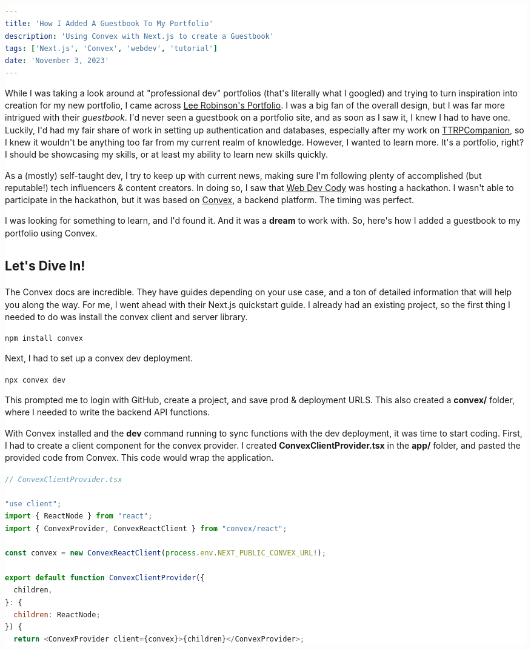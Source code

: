 ```yaml
---
title: 'How I Added A Guestbook To My Portfolio'
description: 'Using Convex with Next.js to create a Guestbook'
tags: ['Next.js', 'Convex', 'webdev', 'tutorial']
date: 'November 3, 2023'
---
```


While I was taking a look around at "professional dev" portfolios (that's literally what I googled) and trying to turn inspiration into creation for my new portfolio, I came across [Lee Robinson's Portfolio](https://leerob.io/). I was a big fan of the overall design, but I was far more intrigued with their *guestbook*. I'd never seen a guestbook on a portfolio site, and as soon as I saw it, I knew I had to have one. Luckily, I'd had my fair share of work in setting up authentication and databases, especially after my work on [TTRPCompanion](https://github.com/knlrvr/ttrpcompanion), so I knew it wouldn't be anything too far from my current realm of knowledge. However, I wanted to learn more. It's a portfolio, right? I should be showcasing my skills, or at least my ability to learn new skills quickly. 

As a (mostly) self-taught dev, I try to keep up with current news, making sure I'm following plenty of accomplished (but reputable!) tech influencers & content creators. In doing so, I saw that [Web Dev Cody](https://www.youtube.com/@WebDevCody/featured) was hosting a hackathon. I wasn't able to participate in the hackathon, but it was based on [Convex](https://www.convex.dev/), a backend platform. The timing was perfect. 

I was looking for something to learn, and I'd found it. And it was a **dream** to work with. So, here's how I added a guestbook to my portfolio using Convex.   

## Let's Dive In!
The Convex docs are incredible. They have guides depending on your use case, and a ton of detailed information that will help you along the way. For me, I went ahead with their Next.js quickstart guide. I already had an existing project, so the first thing I needed to do was install the convex client and server library. 

```
npm install convex
```

Next, I had to set up a convex dev deployment.

```
npx convex dev
```

This prompted me to login with GitHub, create a project, and save prod & deployment URLS. This also created a **convex/** folder, where I needed to write the backend API functions. 

With Convex installed and the **dev** command running to sync functions with the dev deployment, it was time to start coding. 
First, I had to create a client component for the convex provider. I created  **ConvexClientProvider.tsx** in the **app/** folder, and pasted the provided code from Convex. This code would wrap the application. 

```js
// ConvexClientProvider.tsx

"use client";
import { ReactNode } from "react";
import { ConvexProvider, ConvexReactClient } from "convex/react";

const convex = new ConvexReactClient(process.env.NEXT_PUBLIC_CONVEX_URL!);

export default function ConvexClientProvider({
  children,
}: {
  children: ReactNode;
}) {
  return <ConvexProvider client={convex}>{children}</ConvexProvider>;
```